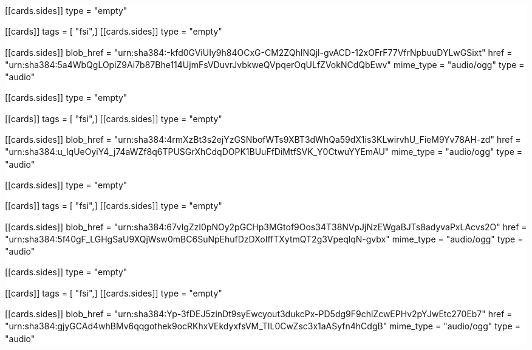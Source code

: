 [[cards.sides]]
type = "empty"


[[cards]]
tags = [ "fsi",]
[[cards.sides]]
type = "empty"

[[cards.sides]]
blob_href = "urn:sha384:-kfd0GViUIy9h84OCxG-CM2ZQhINQjl-gvACD-12xOFrF77VfrNpbuuDYLwGSixt"
href = "urn:sha384:5a4WbQgLOpiZ9Ai7b87Bhe114UjmFsVDuvrJvbkweQVpqerOqULfZVokNCdQbEwv"
mime_type = "audio/ogg"
type = "audio"

[[cards.sides]]
type = "empty"


[[cards]]
tags = [ "fsi",]
[[cards.sides]]
type = "empty"

[[cards.sides]]
blob_href = "urn:sha384:4rmXzBt3s2ejYzGSNbofWTs9XBT3dWhQa59dX1is3KLwirvhU_FieM9Yv78AH-zd"
href = "urn:sha384:u_lqUeOyiY4_j74aWZf8q6TPUSGrXhCdqDOPK1BUuFfDiMtfSVK_Y0CtwuYYEmAU"
mime_type = "audio/ogg"
type = "audio"

[[cards.sides]]
type = "empty"


[[cards]]
tags = [ "fsi",]
[[cards.sides]]
type = "empty"

[[cards.sides]]
blob_href = "urn:sha384:67vlgZzI0pNOy2pGCHp3MGtof9Oos34T38NVpJjNzEWgaBJTs8adyvaPxLAcvs2O"
href = "urn:sha384:5f40gF_LGHgSaU9XQjWsw0mBC6SuNpEhufDzDXoIffTXytmQT2g3VpeqlqN-gvbx"
mime_type = "audio/ogg"
type = "audio"

[[cards.sides]]
type = "empty"


[[cards]]
tags = [ "fsi",]
[[cards.sides]]
type = "empty"

[[cards.sides]]
blob_href = "urn:sha384:Yp-3fDEJ5zinDt9syEwcyout3dukcPx-PD5dg9F9chlZcwEPHv2pYJwEtc270Eb7"
href = "urn:sha384:gjyGCAd4whBMv6qqgothek9ocRKhxVEkdyxfsVM_TIL0CwZsc3x1aASyfn4hCdgB"
mime_type = "audio/ogg"
type = "audio"
